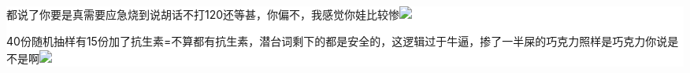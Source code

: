 
都说了你要是真需要应急烧到说胡话不打120还等甚，你偏不，我感觉你娃比较惨<img src="https://static.saraba1st.com/image/smiley/face2017/067.png" referrerpolicy="no-referrer">


40份随机抽样有15份加了抗生素=不算都有抗生素，潜台词剩下的都是安全的，这逻辑过于牛逼，掺了一半屎的巧克力照样是巧克力你说是不是啊<img src="https://static.saraba1st.com/image/smiley/face2017/067.png" referrerpolicy="no-referrer">


                                            